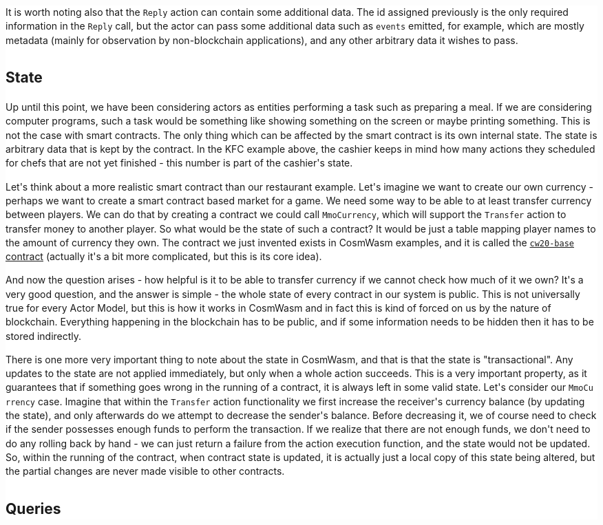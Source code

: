 It is worth noting also that the `Reply` action can contain some additional data. The id
assigned previously is the only required information in the `Reply` call, but
the actor can pass some additional data such as `events` emitted, for example, which are mostly
metadata (mainly for observation by non-blockchain applications), and any other
arbitrary data it wishes to pass.

## State

Up until this point, we have been considering actors as entities performing a
task such as preparing a meal. If we are considering computer programs, such a
task would be something like showing something on the screen or maybe printing something. This is
not the case with smart contracts. The only thing which can be affected by the
smart contract is its own internal state. The state is arbitrary data that is
kept by the contract. In the KFC example above, the cashier keeps in mind how many actions they scheduled for chefs that are not yet finished -
this number is part of the cashier's state.

Let's think about a more realistic smart contract than our restaurant example. Let's imagine we want to create
our own currency - perhaps we want to create a smart contract based market for
a game. We need some way to be able to at least transfer currency
between players. We can do that by creating a contract we could call
`MmoCurrency`, which will support the `Transfer` action to transfer money to
another player. So what would be the state of such a contract? It would be
just a table mapping player names to the amount of currency they own. The
contract we just invented exists in CosmWasm examples, and it is called the
[`cw20-base`
contract](https://github.com/CosmWasm/cw-plus/tree/main/contracts/cw20-base)
(actually it's a bit more complicated, but this is its core idea).

And now the question arises - how helpful is it to be able to transfer currency if we
cannot check how much of it we own? It's a very good question, and the
answer is simple - the whole state of every contract in our system is
public. This is not universally true for every Actor Model, but this is how it works in
CosmWasm and in fact this is kind of forced on us by the nature of blockchain. Everything
happening in the blockchain has to be public, and if some information needs to be
hidden then it has to be stored indirectly.

There is one more very important thing to note about the state in CosmWasm, and that is that the
state is "transactional". Any updates to the state are not applied
immediately, but only when a whole action succeeds. This is a very important property, as
it guarantees that if something goes wrong in the running of a contract, it is always left
in some valid state. Let's consider our `MmoCurrency` case. Imagine that within
the `Transfer` action functionality we first increase the receiver's currency balance (by
updating the state), and only afterwards do we attempt to decrease the sender's balance. Before decreasing it, we of course need to check if the sender possesses enough funds to
perform the transaction. If we realize that there are not enough funds, we don't need
to do any rolling back by hand - we can just return a failure from the action
execution function, and the state would not be updated. So, within the running of the contract, when contract state is updated, it is actually just a local copy of this state being altered, but the
partial changes are never made visible to other contracts.

## Queries
